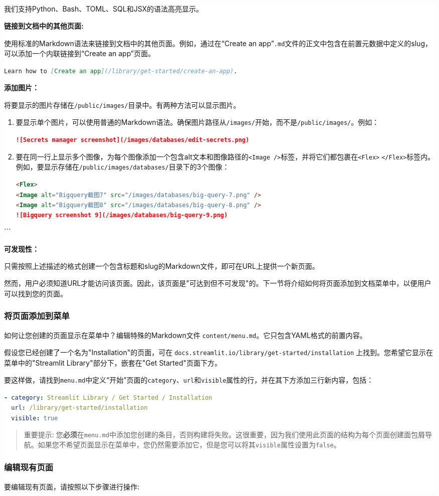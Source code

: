 我们支持Python、Bash、TOML、SQL和JSX的语法高亮显示。

**链接到文档中的其他页面:**

使用标准的Markdown语法来链接到文档中的其他页面。例如，通过在“Create an app”`.md`文件的正文中包含在前置元数据中定义的slug，可以添加一个内联链接到“Create an app”页面。

```markdown
Learn how to [Create an app](/library/get-started/create-an-app).
```

**添加图片：**

将要显示的图片存储在`/public/images/`目录中。有两种方法可以显示图片。

1. 要显示单个图片，可以使用普通的Markdown语法。确保图片路径从`/images/`开始，而不是`/public/images/`。例如：

   ```markdown
   ![Secrets manager screenshot](/images/databases/edit-secrets.png)
   ```

2. 要在同一行上显示多个图像，为每个图像添加一个包含alt文本和图像路径的`<Image />`标签，并将它们都包裹在`<Flex>` `</Flex>`标签内。例如，要显示存储在`/public/images/databases/`目录下的3个图像：

   ```markdown
   <Flex>
   <Image alt="Bigquery截图7" src="/images/databases/big-query-7.png" />
   <Image alt="Bigquery截图8" src="/images/databases/big-query-8.png" />
   ![Bigquery screenshot 9](/images/databases/big-query-9.png)

</Flex>
```

**可发现性：**

只需按照上述描述的格式创建一个包含标题和slug的Markdown文件，即可在URL上提供一个新页面。

然而，用户必须知道URL才能访问该页面。因此，该页面是"可达到但不可发现"的。下一节将介绍如何将页面添加到文档菜单中，以便用户可以找到您的页面。

### 将页面添加到菜单

如何让您创建的页面显示在菜单中？编辑特殊的Markdown文件 `content/menu.md`。它只包含YAML格式的前置内容。

假设您已经创建了一个名为"Installation"的页面，可在 `docs.streamlit.io/library/get-started/installation` 上找到。您希望它显示在菜单中的"Streamlit Library"部分下，嵌套在"Get Started"页面下方。

要这样做，请找到`menu.md`中定义“开始”页面的`category`、`url`和`visible`属性的行，并在其下方添加三行新内容，包括：

```YAML
- category: Streamlit Library / Get Started / Installation
  url: /library/get-started/installation
  visible: true
```

> 重要提示: 您**必须**在`menu.md`中添加您创建的条目，否则构建将失败。这很重要，因为我们使用此页面的结构为每个页面创建面包屑导航。如果您不希望页面显示在菜单中，您仍然需要添加它，但是您可以将其`visible`属性设置为`false`。

### 编辑现有页面

要编辑现有页面，请按照以下步骤进行操作:
